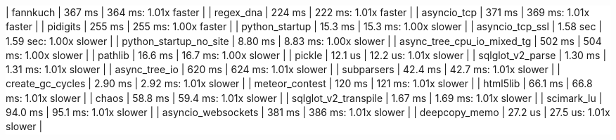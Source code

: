 | fannkuch                   | 367 ms                                                                                                                | 364 ms: 1.01x faster                                                                                                      |
| regex_dna                  | 224 ms                                                                                                                | 222 ms: 1.01x faster                                                                                                      |
| asyncio_tcp                | 371 ms                                                                                                                | 369 ms: 1.01x faster                                                                                                      |
| pidigits                   | 255 ms                                                                                                                | 255 ms: 1.00x faster                                                                                                      |
| python_startup             | 15.3 ms                                                                                                               | 15.3 ms: 1.00x slower                                                                                                     |
| asyncio_tcp_ssl            | 1.58 sec                                                                                                              | 1.59 sec: 1.00x slower                                                                                                    |
| python_startup_no_site     | 8.80 ms                                                                                                               | 8.83 ms: 1.00x slower                                                                                                     |
| async_tree_cpu_io_mixed_tg | 502 ms                                                                                                                | 504 ms: 1.00x slower                                                                                                      |
| pathlib                    | 16.6 ms                                                                                                               | 16.7 ms: 1.00x slower                                                                                                     |
| pickle                     | 12.1 us                                                                                                               | 12.2 us: 1.01x slower                                                                                                     |
| sqlglot_v2_parse           | 1.30 ms                                                                                                               | 1.31 ms: 1.01x slower                                                                                                     |
| async_tree_io              | 620 ms                                                                                                                | 624 ms: 1.01x slower                                                                                                      |
| subparsers                 | 42.4 ms                                                                                                               | 42.7 ms: 1.01x slower                                                                                                     |
| create_gc_cycles           | 2.90 ms                                                                                                               | 2.92 ms: 1.01x slower                                                                                                     |
| meteor_contest             | 120 ms                                                                                                                | 121 ms: 1.01x slower                                                                                                      |
| html5lib                   | 66.1 ms                                                                                                               | 66.8 ms: 1.01x slower                                                                                                     |
| chaos                      | 58.8 ms                                                                                                               | 59.4 ms: 1.01x slower                                                                                                     |
| sqlglot_v2_transpile       | 1.67 ms                                                                                                               | 1.69 ms: 1.01x slower                                                                                                     |
| scimark_lu                 | 94.0 ms                                                                                                               | 95.1 ms: 1.01x slower                                                                                                     |
| asyncio_websockets         | 381 ms                                                                                                                | 386 ms: 1.01x slower                                                                                                      |
| deepcopy_memo              | 27.2 us                                                                                                               | 27.5 us: 1.01x slower                                                                                                     |